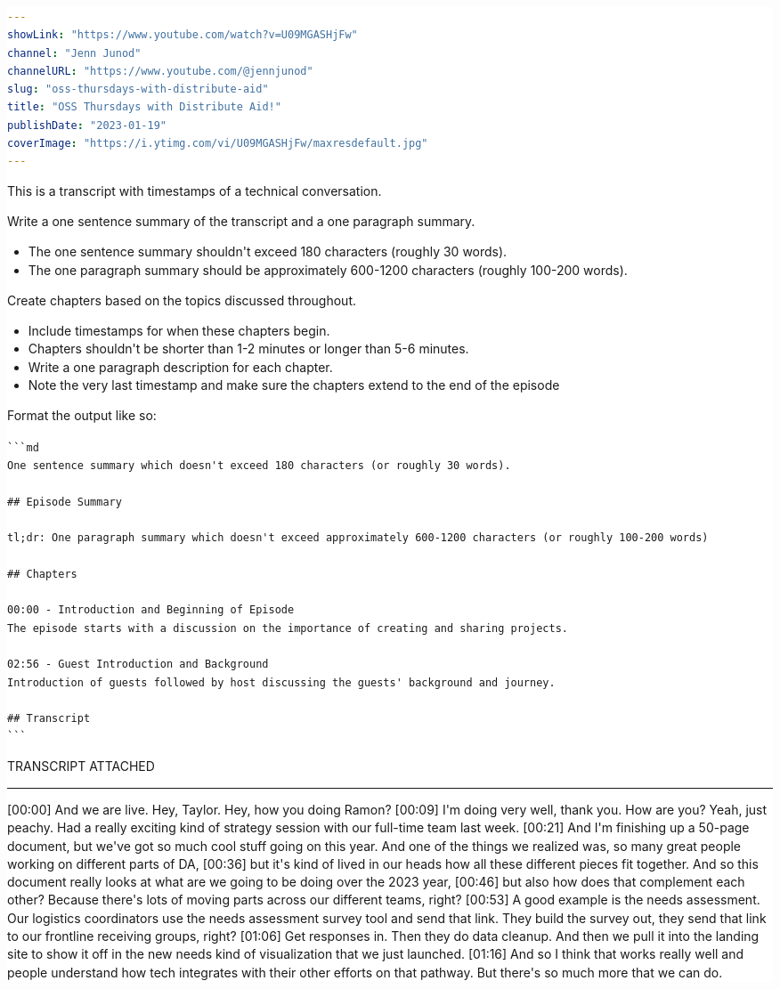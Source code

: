 ```yaml
---
showLink: "https://www.youtube.com/watch?v=U09MGASHjFw"
channel: "Jenn Junod"
channelURL: "https://www.youtube.com/@jennjunod"
slug: "oss-thursdays-with-distribute-aid"
title: "OSS Thursdays with Distribute Aid!"
publishDate: "2023-01-19"
coverImage: "https://i.ytimg.com/vi/U09MGASHjFw/maxresdefault.jpg"
---
```


This is a transcript with timestamps of a technical conversation.

Write a one sentence summary of the transcript and a one paragraph summary.
  - The one sentence summary shouldn't exceed 180 characters (roughly 30 words).
  - The one paragraph summary should be approximately 600-1200 characters (roughly 100-200 words).

Create chapters based on the topics discussed throughout.
  - Include timestamps for when these chapters begin.
  - Chapters shouldn't be shorter than 1-2 minutes or longer than 5-6 minutes.
  - Write a one paragraph description for each chapter.
  - Note the very last timestamp and make sure the chapters extend to the end of the episode

Format the output like so:

    ```md
    One sentence summary which doesn't exceed 180 characters (or roughly 30 words).

    ## Episode Summary
    
    tl;dr: One paragraph summary which doesn't exceed approximately 600-1200 characters (or roughly 100-200 words)

    ## Chapters
    
    00:00 - Introduction and Beginning of Episode
    The episode starts with a discussion on the importance of creating and sharing projects.
    
    02:56 - Guest Introduction and Background
    Introduction of guests followed by host discussing the guests' background and journey.

    ## Transcript
    ```

TRANSCRIPT ATTACHED

---

[00:00] And we are live. Hey, Taylor. Hey, how you doing Ramon?
[00:09] I'm doing very well, thank you. How are you? Yeah, just peachy. Had a really exciting kind of strategy session with our full-time team last week.
[00:21] And I'm finishing up a 50-page document, but we've got so much cool stuff going on this year. And one of the things we realized was, so many great people working on different parts of DA,
[00:36] but it's kind of lived in our heads how all these different pieces fit together. And so this document really looks at what are we going to be doing over the 2023 year,
[00:46] but also how does that complement each other? Because there's lots of moving parts across our different teams, right?
[00:53] A good example is the needs assessment. Our logistics coordinators use the needs assessment survey tool and send that link. They build the survey out, they send that link to our frontline receiving groups, right?
[01:06] Get responses in. Then they do data cleanup. And then we pull it into the landing site to show it off in the new needs kind of visualization that we just launched.
[01:16] And so I think that works really well and people understand how tech integrates with their other efforts on that pathway. But there's so much more that we can do.